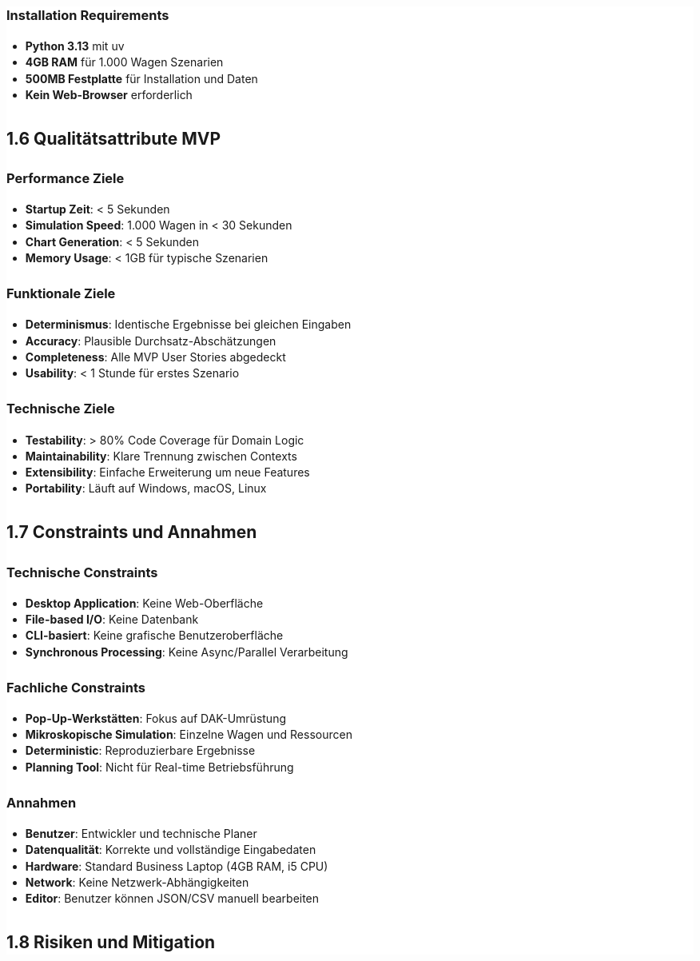 ### Installation Requirements
- **Python 3.13** mit uv
- **4GB RAM** für 1.000 Wagen Szenarien
- **500MB Festplatte** für Installation und Daten
- **Kein Web-Browser** erforderlich

## 1.6 Qualitätsattribute MVP

### Performance Ziele
- **Startup Zeit**: < 5 Sekunden
- **Simulation Speed**: 1.000 Wagen in < 30 Sekunden
- **Chart Generation**: < 5 Sekunden
- **Memory Usage**: < 1GB für typische Szenarien

### Funktionale Ziele
- **Determinismus**: Identische Ergebnisse bei gleichen Eingaben
- **Accuracy**: Plausible Durchsatz-Abschätzungen
- **Completeness**: Alle MVP User Stories abgedeckt
- **Usability**: < 1 Stunde für erstes Szenario

### Technische Ziele
- **Testability**: > 80% Code Coverage für Domain Logic
- **Maintainability**: Klare Trennung zwischen Contexts
- **Extensibility**: Einfache Erweiterung um neue Features
- **Portability**: Läuft auf Windows, macOS, Linux

## 1.7 Constraints und Annahmen

### Technische Constraints
- **Desktop Application**: Keine Web-Oberfläche
- **File-based I/O**: Keine Datenbank
- **CLI-basiert**: Keine grafische Benutzeroberfläche
- **Synchronous Processing**: Keine Async/Parallel Verarbeitung

### Fachliche Constraints
- **Pop-Up-Werkstätten**: Fokus auf DAK-Umrüstung
- **Mikroskopische Simulation**: Einzelne Wagen und Ressourcen
- **Deterministic**: Reproduzierbare Ergebnisse
- **Planning Tool**: Nicht für Real-time Betriebsführung

### Annahmen
- **Benutzer**: Entwickler und technische Planer
- **Datenqualität**: Korrekte und vollständige Eingabedaten
- **Hardware**: Standard Business Laptop (4GB RAM, i5 CPU)
- **Network**: Keine Netzwerk-Abhängigkeiten
- **Editor**: Benutzer können JSON/CSV manuell bearbeiten

## 1.8 Risiken und Mitigation
